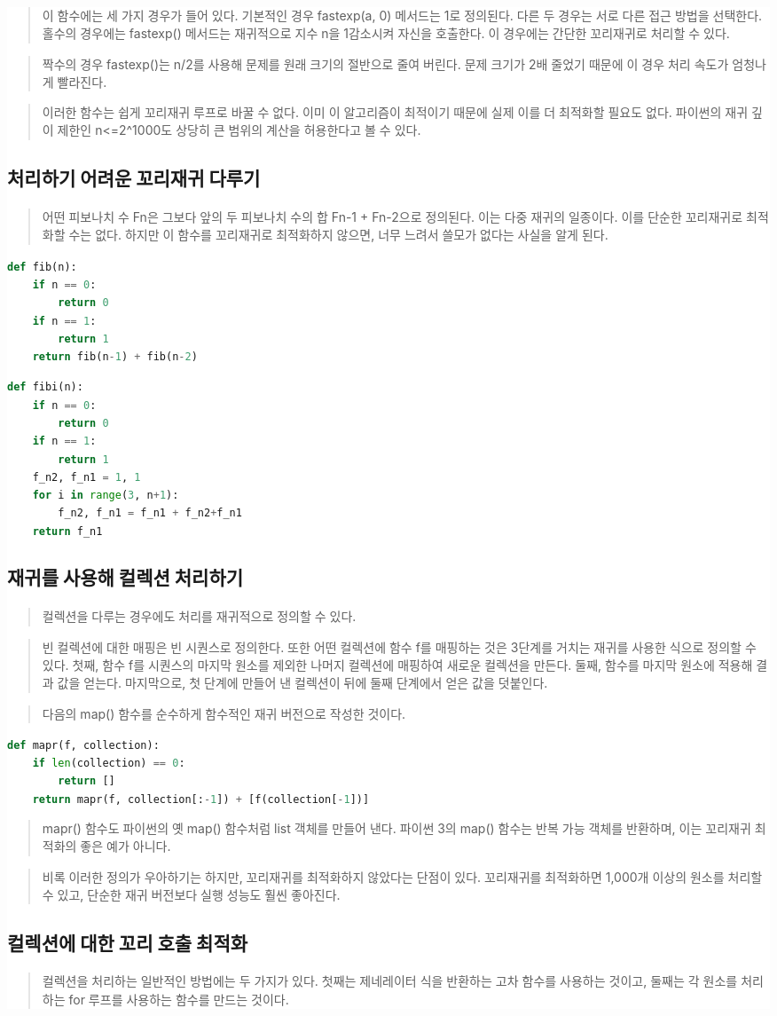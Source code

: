 > 이 함수에는 세 가지 경우가 들어 있다. 기본적인 경우 fastexp(a, 0) 메서드는 1로 정의된다. 다른 두 경우는 서로 다른 접근 방법을 선택한다. 홀수의 경우에는 fastexp() 메서드는 재귀적으로 지수 n을 1감소시켜 자신을 호출한다. 이 경우에는 간단한 꼬리재귀로 처리할 수 있다.

> 짝수의 경우 fastexp()는 n/2를 사용해 문제를 원래 크기의 절반으로 줄여 버린다. 문제 크기가 2배 줄었기 때문에 이 경우 처리 속도가 엄청나게 빨라진다.

> 이러한 함수는 쉽게 꼬리재귀 루프로 바꿀 수 없다. 이미 이 알고리즘이 최적이기 때문에 실제 이를 더 최적화할 필요도 없다. 파이썬의 재귀 깊이 제한인 n<=2^1000도 상당히 큰 범위의 계산을 허용한다고 볼 수 있다.

## 처리하기 어려운 꼬리재귀 다루기
> 어떤 피보나치 수 Fn은 그보다 앞의 두 피보나치 수의 합 Fn-1 + Fn-2으로 정의된다. 이는 다중 재귀의 일종이다. 이를 단순한 꼬리재귀로 최적화할 수는 없다. 하지만 이 함수를 꼬리재귀로 최적화하지 않으면, 너무 느려서 쓸모가 없다는 사실을 알게 된다.

```py
def fib(n):
    if n == 0:
        return 0
    if n == 1:
        return 1
    return fib(n-1) + fib(n-2)
```

```py
def fibi(n):
    if n == 0:
        return 0
    if n == 1:
        return 1
    f_n2, f_n1 = 1, 1
    for i in range(3, n+1):
        f_n2, f_n1 = f_n1 + f_n2+f_n1
    return f_n1
```

## 재귀를 사용해 컬렉션 처리하기
> 컬렉션을 다루는 경우에도 처리를 재귀적으로 정의할 수 있다.

> 빈 컬렉션에 대한 매핑은 빈 시퀀스로 정의한다. 또한 어떤 컬렉션에 함수 f를 매핑하는 것은 3단계를 거치는 재귀를 사용한 식으로 정의할 수 있다. 첫째, 함수 f를 시퀀스의 마지막 원소를 제외한 나머지 컬렉션에 매핑하여 새로운 컬렉션을 만든다. 둘째, 함수를 마지막 원소에 적용해 결과 값을 얻는다. 마지막으로, 첫 단계에 만들어 낸 컬렉션이 뒤에 둘째 단계에서 얻은 값을 덧붙인다.

> 다음의 map() 함수를 순수하게 함수적인 재귀 버전으로 작성한 것이다.
```py
def mapr(f, collection):
    if len(collection) == 0:
        return []
    return mapr(f, collection[:-1]) + [f(collection[-1])]
```

> mapr() 함수도 파이썬의 옛 map() 함수처럼 list 객체를 만들어 낸다. 파이썬 3의 map() 함수는 반복 가능 객체를 반환하며, 이는 꼬리재귀 최적화의 좋은 예가 아니다.

> 비록 이러한 정의가 우아하기는 하지만, 꼬리재귀를 최적화하지 않았다는 단점이 있다. 꼬리재귀를 최적화하면 1,000개 이상의 원소를 처리할 수 있고, 단순한 재귀 버전보다 실행 성능도 훨씬 좋아진다.

## 컬렉션에 대한 꼬리 호출 최적화
> 컬렉션을 처리하는 일반적인 방법에는 두 가지가 있다. 첫째는 제네레이터 식을 반환하는 고차 함수를 사용하는 것이고, 둘째는 각 원소를 처리하는 for 루프를 사용하는 함수를 만드는 것이다.
